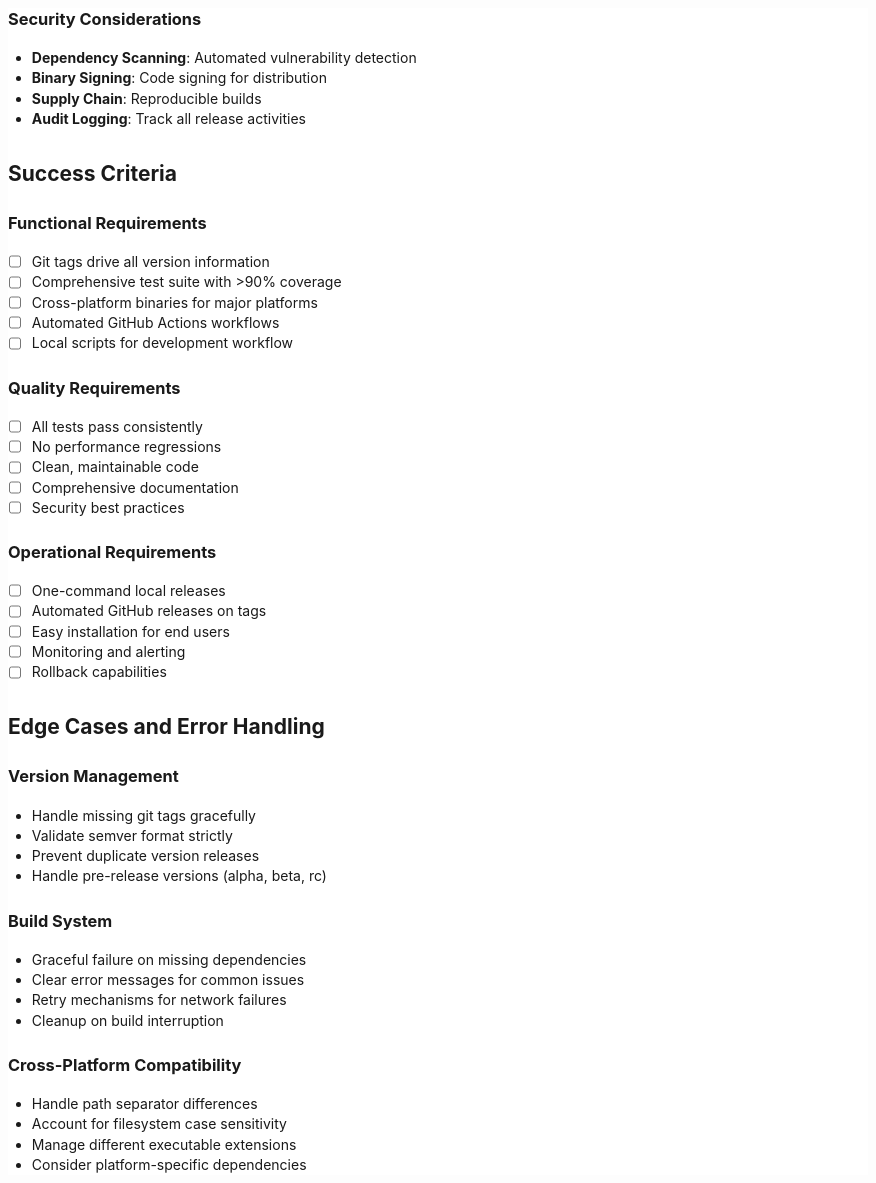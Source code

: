### Security Considerations
- **Dependency Scanning**: Automated vulnerability detection
- **Binary Signing**: Code signing for distribution
- **Supply Chain**: Reproducible builds
- **Audit Logging**: Track all release activities

## Success Criteria

### Functional Requirements
- [ ] Git tags drive all version information
- [ ] Comprehensive test suite with >90% coverage
- [ ] Cross-platform binaries for major platforms
- [ ] Automated GitHub Actions workflows
- [ ] Local scripts for development workflow

### Quality Requirements
- [ ] All tests pass consistently
- [ ] No performance regressions
- [ ] Clean, maintainable code
- [ ] Comprehensive documentation
- [ ] Security best practices

### Operational Requirements
- [ ] One-command local releases
- [ ] Automated GitHub releases on tags
- [ ] Easy installation for end users
- [ ] Monitoring and alerting
- [ ] Rollback capabilities

## Edge Cases and Error Handling

### Version Management
- Handle missing git tags gracefully
- Validate semver format strictly
- Prevent duplicate version releases
- Handle pre-release versions (alpha, beta, rc)

### Build System
- Graceful failure on missing dependencies
- Clear error messages for common issues
- Retry mechanisms for network failures
- Cleanup on build interruption

### Cross-Platform Compatibility
- Handle path separator differences
- Account for filesystem case sensitivity
- Manage different executable extensions
- Consider platform-specific dependencies
